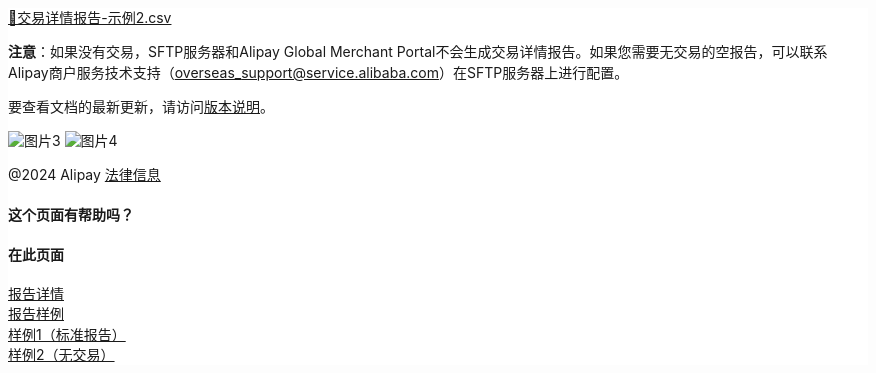 [📎交易详情报告-示例2.csv](https://idocs.yuque.com/attachments/yuque/0/2023/csv/12884741/1691562027243-4b603cc0-71f0-4611-a6c2-480d1a8e23dd.csv?x-yuque-pt-expires=4826829174613&x-yuque-pt-id=35944&x-yuque-pt-signature=KwIm4PkQcEJKzT3fxazVa%2FUIB38%3D)

**注意**：如果没有交易，SFTP服务器和Alipay Global Merchant Portal不会生成交易详情报告。如果您需要无交易的空报告，可以联系Alipay商户服务技术支持（[overseas\_support@service.alibaba.com](mailto:overseas_support@service.alibaba.com)）在SFTP服务器上进行配置。

要查看文档的最新更新，请访问[版本说明](https://global.alipay.com/docs/releasenotes)。

![图片3](https://ac.alipay.com/storage/2021/5/20/19b2c126-9442-4f16-8f20-e539b1db482a.png) ![图片4](https://ac.alipay.com/storage/2021/5/20/e9f3f154-dbf0-455f-89f0-b3d4e0c14481.png)

@2024 Alipay [法律信息](https://global.alipay.com/docs/ac/platform/membership)

#### 这个页面有帮助吗？
#### 在此页面  
[报告详情](#WuC5z "报告详情")  
[报告样例](#To4FS "报告样例")  
[样例1（标准报告）](#zNTFQ "样例1（标准报告）")  
[样例2（无交易）](#Lv4JL "样例2（无交易）")